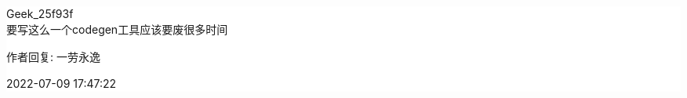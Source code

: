 <div class="_36ChpWj4_0">
  <div class="_2zFoi7sd_0"><span>Geek_25f93f</span>
  </div>
  <div class="_2_QraFYR_0">要写这么一个codegen工具应该要废很多时间</div>
  <div class="_10o3OAxT_0">
    <p class="_3KxQPN3V_0">作者回复: 一劳永逸</p>
  </div>
  <div class="_3klNVc4Z_0">
    <div class="_3Hkula0k_0">2022-07-09 17:47:22</div>
  </div>
</div>
</div>
</li>
</ul>